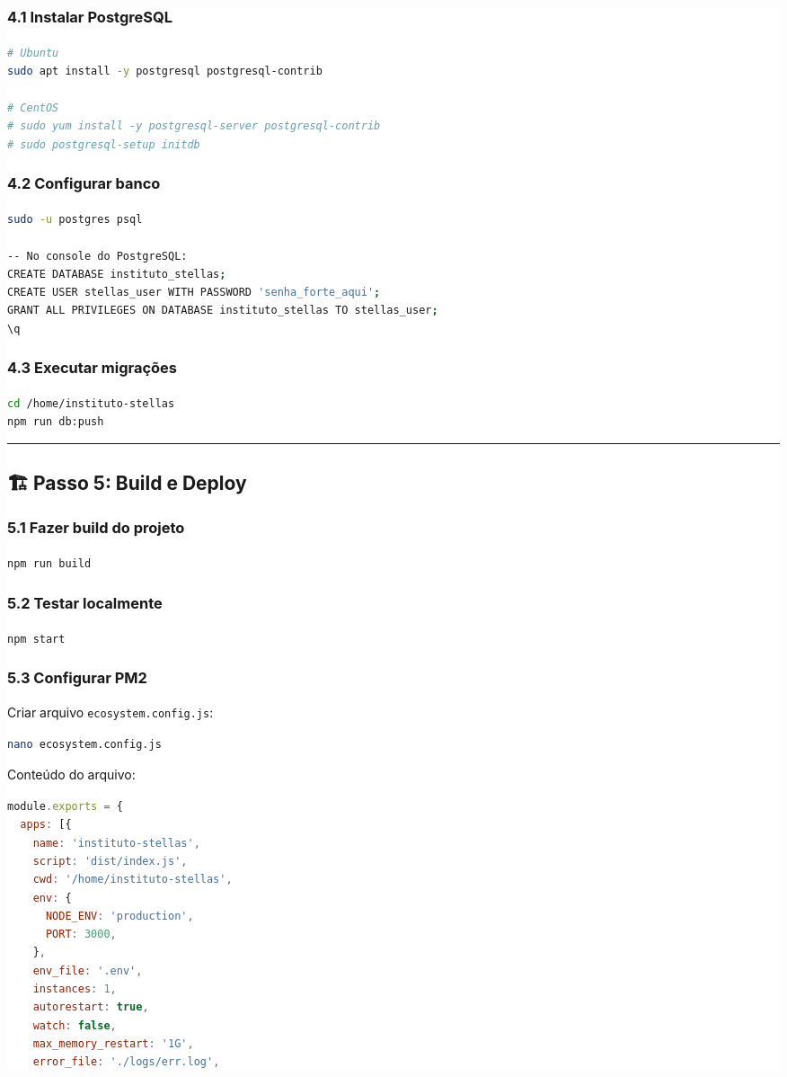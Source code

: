 ### 4.1 Instalar PostgreSQL
```bash
# Ubuntu
sudo apt install -y postgresql postgresql-contrib

# CentOS
# sudo yum install -y postgresql-server postgresql-contrib
# sudo postgresql-setup initdb
```

### 4.2 Configurar banco
```bash
sudo -u postgres psql

-- No console do PostgreSQL:
CREATE DATABASE instituto_stellas;
CREATE USER stellas_user WITH PASSWORD 'senha_forte_aqui';
GRANT ALL PRIVILEGES ON DATABASE instituto_stellas TO stellas_user;
\q
```

### 4.3 Executar migrações
```bash
cd /home/instituto-stellas
npm run db:push
```

---

## 🏗️ Passo 5: Build e Deploy

### 5.1 Fazer build do projeto
```bash
npm run build
```

### 5.2 Testar localmente
```bash
npm start
```

### 5.3 Configurar PM2
Criar arquivo `ecosystem.config.js`:
```bash
nano ecosystem.config.js
```

Conteúdo do arquivo:
```javascript
module.exports = {
  apps: [{
    name: 'instituto-stellas',
    script: 'dist/index.js',
    cwd: '/home/instituto-stellas',
    env: {
      NODE_ENV: 'production',
      PORT: 3000,
    },
    env_file: '.env',
    instances: 1,
    autorestart: true,
    watch: false,
    max_memory_restart: '1G',
    error_file: './logs/err.log',
```